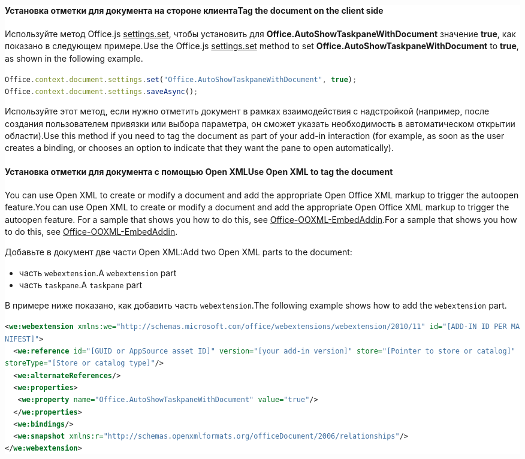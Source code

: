 
#### <a name="tag-the-document-on-the-client-side"></a><span data-ttu-id="945c8-159">Установка отметки для документа на стороне клиента</span><span class="sxs-lookup"><span data-stu-id="945c8-159">Tag the document on the client side</span></span>

<span data-ttu-id="945c8-160">Используйте метод Office.js [settings.set](/javascript/api/office/office.settings), чтобы установить для **Office.AutoShowTaskpaneWithDocument** значение **true**, как показано в следующем примере.</span><span class="sxs-lookup"><span data-stu-id="945c8-160">Use the Office.js [settings.set](/javascript/api/office/office.settings) method to set **Office.AutoShowTaskpaneWithDocument** to **true**, as shown in the following example.</span></span>

```js
Office.context.document.settings.set("Office.AutoShowTaskpaneWithDocument", true);
Office.context.document.settings.saveAsync();
```

<span data-ttu-id="945c8-161">Используйте этот метод, если нужно отметить документ в рамках взаимодействия с надстройкой (например, после создания пользователем привязки или выбора параметра, он сможет указать необходимость в автоматическом открытии области).</span><span class="sxs-lookup"><span data-stu-id="945c8-161">Use this method if you need to tag the document as part of your add-in interaction (for example, as soon as the user creates a binding, or chooses an option to indicate that they want the pane to open automatically).</span></span>

#### <a name="use-open-xml-to-tag-the-document"></a><span data-ttu-id="945c8-162">Установка отметки для документа с помощью Open XML</span><span class="sxs-lookup"><span data-stu-id="945c8-162">Use Open XML to tag the document</span></span>

<span data-ttu-id="945c8-163">You can use Open XML to create or modify a document and add the appropriate Open Office XML markup to trigger the autoopen feature.</span><span class="sxs-lookup"><span data-stu-id="945c8-163">You can use Open XML to create or modify a document and add the appropriate Open Office XML markup to trigger the autoopen feature.</span></span> <span data-ttu-id="945c8-164">For a sample that shows you how to do this, see [Office-OOXML-EmbedAddin](https://github.com/OfficeDev/Office-OOXML-EmbedAddin).</span><span class="sxs-lookup"><span data-stu-id="945c8-164">For a sample that shows you how to do this, see [Office-OOXML-EmbedAddin](https://github.com/OfficeDev/Office-OOXML-EmbedAddin).</span></span>

<span data-ttu-id="945c8-165">Добавьте в документ две части Open XML:</span><span class="sxs-lookup"><span data-stu-id="945c8-165">Add two Open XML parts to the document:</span></span>

- <span data-ttu-id="945c8-166">часть `webextension`.</span><span class="sxs-lookup"><span data-stu-id="945c8-166">A `webextension` part</span></span>
- <span data-ttu-id="945c8-167">часть `taskpane`.</span><span class="sxs-lookup"><span data-stu-id="945c8-167">A `taskpane` part</span></span>

<span data-ttu-id="945c8-168">В примере ниже показано, как добавить часть `webextension`.</span><span class="sxs-lookup"><span data-stu-id="945c8-168">The following example shows how to add the `webextension` part.</span></span>

```xml
<we:webextension xmlns:we="http://schemas.microsoft.com/office/webextensions/webextension/2010/11" id="[ADD-IN ID PER MANIFEST]">
  <we:reference id="[GUID or AppSource asset ID]" version="[your add-in version]" store="[Pointer to store or catalog]" storeType="[Store or catalog type]"/>
  <we:alternateReferences/>
  <we:properties>
   <we:property name="Office.AutoShowTaskpaneWithDocument" value="true"/>
  </we:properties>
  <we:bindings/>
  <we:snapshot xmlns:r="http://schemas.openxmlformats.org/officeDocument/2006/relationships"/>
</we:webextension>
```

